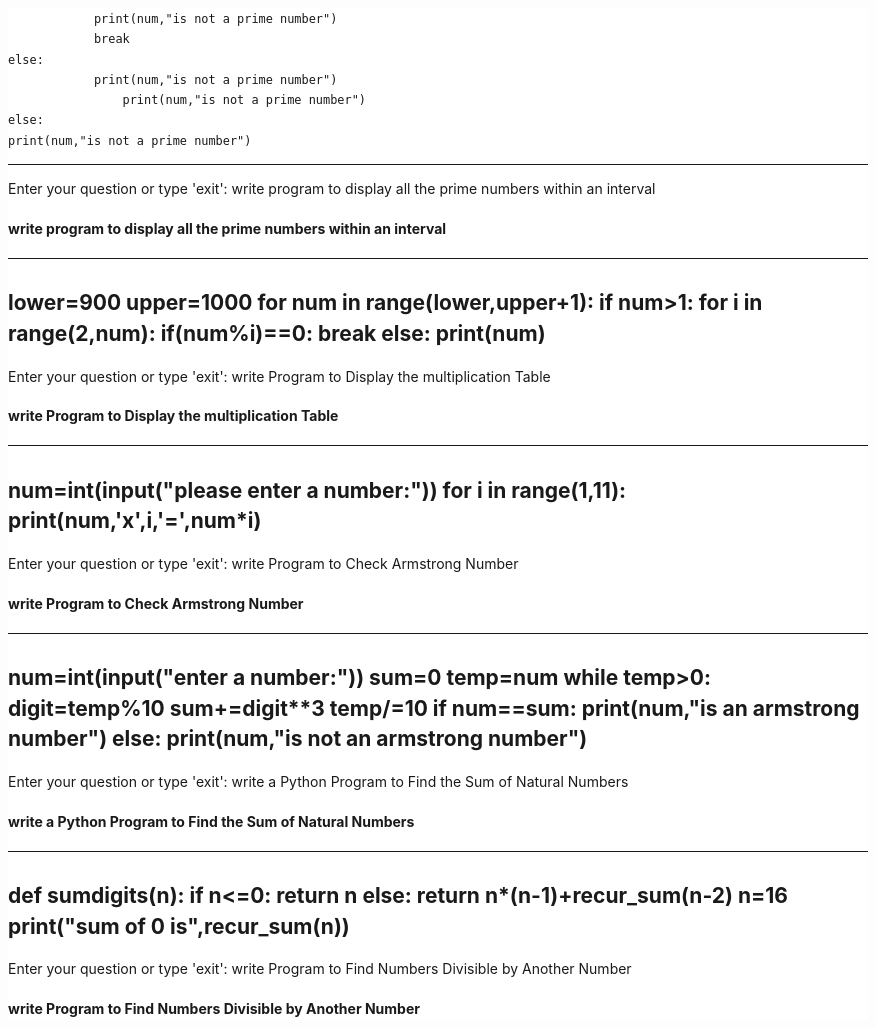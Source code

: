 				print(num,"is not a prime number")
				break
	else:
				print(num,"is not a prime number")
					print(num,"is not a prime number")
	else:
	print(num,"is not a prime number")
------------------------------------------------------------
Enter your question or type 'exit': write program to display all the prime numbers within an interval
#### write program to display all the prime numbers within an interval ####
------------------------------------------------------------
lower=900
upper=1000
for num in range(lower,upper+1):
	if num>1:
		for i in range(2,num):
			if(num%i)==0:
					break
			else:
				print(num)
------------------------------------------------------------
Enter your question or type 'exit': write Program to Display the multiplication Table
#### write Program to Display the multiplication Table ####
------------------------------------------------------------
num=int(input("please enter a number:"))
for i in range(1,11):
	print(num,'x',i,'=',num*i)
------------------------------------------------------------
Enter your question or type 'exit': write Program to Check Armstrong Number 
#### write Program to Check Armstrong Number ####
------------------------------------------------------------
num=int(input("enter a number:"))
sum=0
temp=num
while temp>0:
	digit=temp%10
	sum+=digit**3
	temp/=10
if num==sum:
	print(num,"is an armstrong number")
else:
	print(num,"is not an armstrong number")
------------------------------------------------------------
Enter your question or type 'exit': write a Python Program to Find the Sum of Natural Numbers
#### write a Python Program to Find the Sum of Natural Numbers ####
------------------------------------------------------------
def sumdigits(n):
	if n<=0:
		return n
	else:
		return n*(n-1)+recur_sum(n-2)
n=16
print("sum of 0 is",recur_sum(n))
------------------------------------------------------------
Enter your question or type 'exit': write Program to Find Numbers Divisible by Another Number
#### write Program to Find Numbers Divisible by Another Number ####